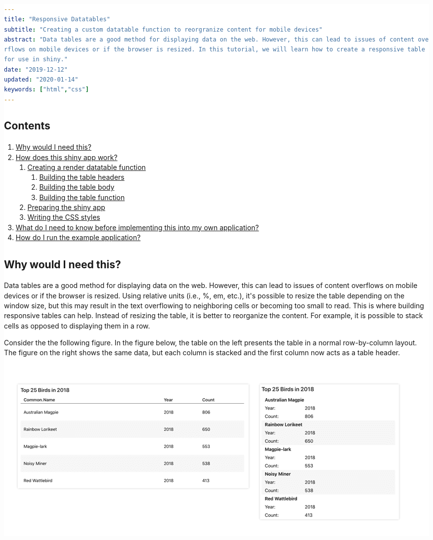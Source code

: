 ```yaml
---
title: "Responsive Datatables"
subtitle: "Creating a custom datatable function to reorgranize content for mobile devices"
abstract: "Data tables are a good method for displaying data on the web. However, this can lead to issues of content overflows on mobile devices or if the browser is resized. In this tutorial, we will learn how to create a responsive table for use in shiny."
date: "2019-12-12"
updated: "2020-01-14"
keywords: ["html","css"]
---
```


## Contents

1. [Why would I need this?](#about)
2. [How does this shiny app work?](#work)
    1. [Creating a render datatable function](#work-function)
        1. [Building the table headers](#work-function-headers)
        2. [Building the table body](#work-function-body)
        3. [Building the table function](#work-function-main)
    2. [Preparing the shiny app](#work-app)
    3. [Writing the CSS styles](#work-styles)
3. [What do I need to know before implementing this into my own application?](#further-considerations)
4. [How do I run the example application?](#run)

<span id="about" />

## Why would I need this?

Data tables are a good method for displaying data on the web. However, this can lead to issues of content overflows on mobile devices or if the browser is resized. Using relative units (i.e., %, em, etc.), it's possible to resize the table depending on the window size, but this may result in the text overflowing to neighboring cells or becoming too small to read. This is where building responsive tables can help. Instead of resizing the table, it is better to reorganize the content. For example, it is possible to stack cells as opposed to displaying them in a row. 

Consider the the following figure. In the figure below, the table on the left presents the table in a normal row-by-column layout. The figure on the right shows the same data, but each column is stacked and the first column now acts as a table header.  

![responsive data tables](responsive_tables.png)
